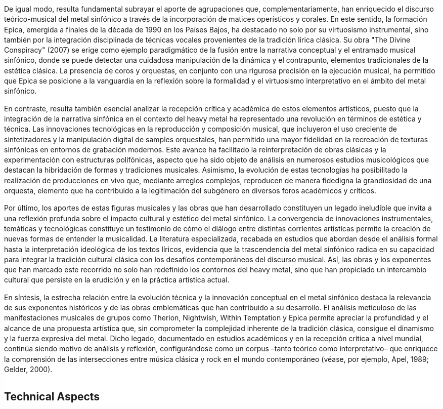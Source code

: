 De igual modo, resulta fundamental subrayar el aporte de agrupaciones que, complementariamente, han
enriquecido el discurso teórico-musical del metal sinfónico a través de la incorporación de matices
operísticos y corales. En este sentido, la formación Epica, emergida a finales de la década de 1990
en los Países Bajos, ha destacado no solo por su virtuosismo instrumental, sino también por la
integración disciplinada de técnicas vocales provenientes de la tradición lírica clásica. Su obra
"The Divine Conspiracy" (2007) se erige como ejemplo paradigmático de la fusión entre la narrativa
conceptual y el entramado musical sinfónico, donde se puede detectar una cuidadosa manipulación de
la dinámica y el contrapunto, elementos tradicionales de la estética clásica. La presencia de coros
y orquestas, en conjunto con una rigurosa precisión en la ejecución musical, ha permitido que Epica
se posicione a la vanguardia en la reflexión sobre la formalidad y el virtuosismo interpretativo en
el ámbito del metal sinfónico.

En contraste, resulta también esencial analizar la recepción crítica y académica de estos elementos
artísticos, puesto que la integración de la narrativa sinfónica en el contexto del heavy metal ha
representado una revolución en términos de estética y técnica. Las innovaciones tecnológicas en la
reproducción y composición musical, que incluyeron el uso creciente de sintetizadores y la
manipulación digital de samples orquestales, han permitido una mayor fidelidad en la recreación de
texturas sinfónicas en entornos de grabación modernos. Este avance ha facilitado la reinterpretación
de obras clásicas y la experimentación con estructuras polifónicas, aspecto que ha sido objeto de
análisis en numerosos estudios musicológicos que destacan la hibridación de formas y tradiciones
musicales. Asimismo, la evolución de estas tecnologías ha posibilitado la realización de
producciones en vivo que, mediante arreglos complejos, reproducen de manera fidedigna la
grandiosidad de una orquesta, elemento que ha contribuido a la legitimación del subgénero en
diversos foros académicos y críticos.

Por último, los aportes de estas figuras musicales y las obras que han desarrollado constituyen un
legado ineludible que invita a una reflexión profunda sobre el impacto cultural y estético del metal
sinfónico. La convergencia de innovaciones instrumentales, temáticas y tecnológicas constituye un
testimonio de cómo el diálogo entre distintas corrientes artísticas permite la creación de nuevas
formas de entender la musicalidad. La literatura especializada, recabada en estudios que abordan
desde el análisis formal hasta la interpretación ideológica de los textos líricos, evidencia que la
trascendencia del metal sinfónico radica en su capacidad para integrar la tradición cultural clásica
con los desafíos contemporáneos del discurso musical. Así, las obras y los exponentes que han
marcado este recorrido no solo han redefinido los contornos del heavy metal, sino que han propiciado
un intercambio cultural que persiste en la erudición y en la práctica artística actual.

En síntesis, la estrecha relación entre la evolución técnica y la innovación conceptual en el metal
sinfónico destaca la relevancia de sus exponentes históricos y de las obras emblemáticas que han
contribuido a su desarrollo. El análisis meticuloso de las manifestaciones musicales de grupos como
Therion, Nightwish, Within Temptation y Epica permite apreciar la profundidad y el alcance de una
propuesta artística que, sin comprometer la complejidad inherente de la tradición clásica, consigue
el dinamismo y la fuerza expresiva del metal. Dicho legado, documentado en estudios académicos y en
la recepción crítica a nivel mundial, continúa siendo motivo de análisis y reflexión, configurándose
como un corpus –tanto teórico como interpretativo– que enriquece la comprensión de las
intersecciones entre música clásica y rock en el mundo contemporáneo (véase, por ejemplo, Apel,
1989; Gelder, 2000).

## Technical Aspects
